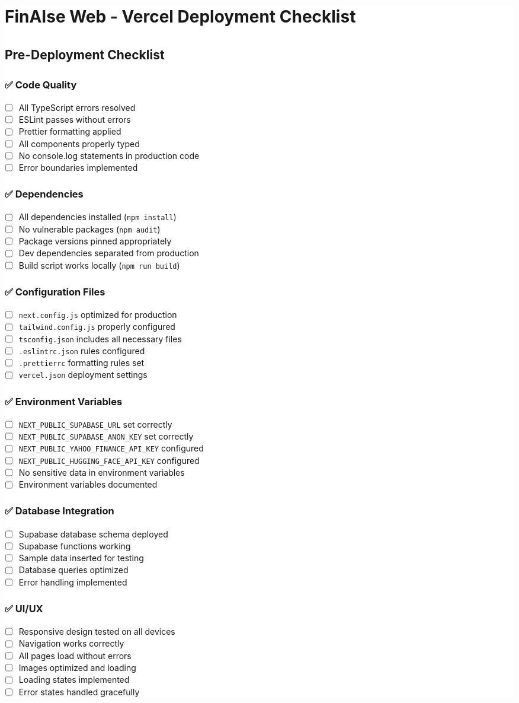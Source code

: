# FinAIse Web - Vercel Deployment Checklist

## Pre-Deployment Checklist

### ✅ Code Quality
- [ ] All TypeScript errors resolved
- [ ] ESLint passes without errors
- [ ] Prettier formatting applied
- [ ] All components properly typed
- [ ] No console.log statements in production code
- [ ] Error boundaries implemented

### ✅ Dependencies
- [ ] All dependencies installed (`npm install`)
- [ ] No vulnerable packages (`npm audit`)
- [ ] Package versions pinned appropriately
- [ ] Dev dependencies separated from production
- [ ] Build script works locally (`npm run build`)

### ✅ Configuration Files
- [ ] `next.config.js` optimized for production
- [ ] `tailwind.config.js` properly configured
- [ ] `tsconfig.json` includes all necessary files
- [ ] `.eslintrc.json` rules configured
- [ ] `.prettierrc` formatting rules set
- [ ] `vercel.json` deployment settings

### ✅ Environment Variables
- [ ] `NEXT_PUBLIC_SUPABASE_URL` set correctly
- [ ] `NEXT_PUBLIC_SUPABASE_ANON_KEY` set correctly
- [ ] `NEXT_PUBLIC_YAHOO_FINANCE_API_KEY` configured
- [ ] `NEXT_PUBLIC_HUGGING_FACE_API_KEY` configured
- [ ] No sensitive data in environment variables
- [ ] Environment variables documented

### ✅ Database Integration
- [ ] Supabase database schema deployed
- [ ] Supabase functions working
- [ ] Sample data inserted for testing
- [ ] Database queries optimized
- [ ] Error handling implemented

### ✅ UI/UX
- [ ] Responsive design tested on all devices
- [ ] Navigation works correctly
- [ ] All pages load without errors
- [ ] Images optimized and loading
- [ ] Loading states implemented
- [ ] Error states handled gracefully

